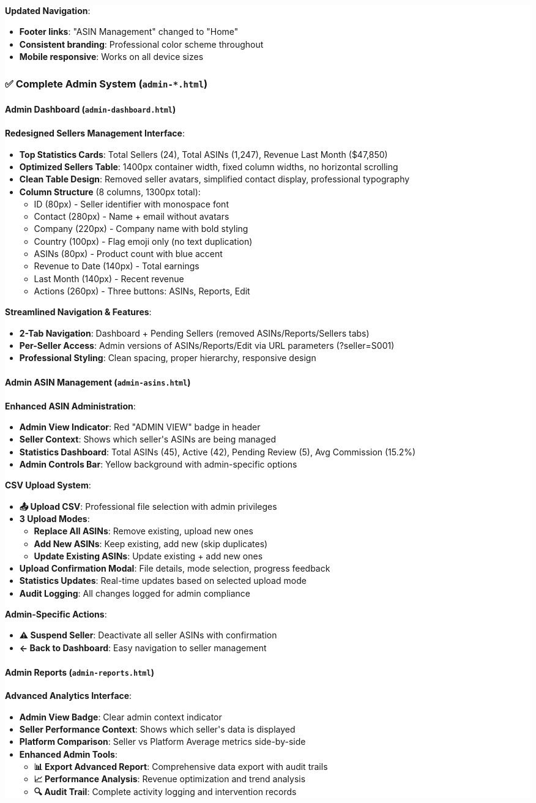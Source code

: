 **Updated Navigation**:
- **Footer links**: "ASIN Management" changed to "Home"
- **Consistent branding**: Professional color scheme throughout
- **Mobile responsive**: Works on all device sizes

### ✅ Complete Admin System (`admin-*.html`)

#### **Admin Dashboard (`admin-dashboard.html`)**
**Redesigned Sellers Management Interface**:
- **Top Statistics Cards**: Total Sellers (24), Total ASINs (1,247), Revenue Last Month ($47,850)
- **Optimized Sellers Table**: 1400px container width, fixed column widths, no horizontal scrolling
- **Clean Table Design**: Removed seller avatars, simplified contact display, professional typography
- **Column Structure** (8 columns, 1300px total):
  - ID (80px) - Seller identifier with monospace font
  - Contact (280px) - Name + email without avatars  
  - Company (220px) - Company name with bold styling
  - Country (100px) - Flag emoji only (no text duplication)
  - ASINs (80px) - Product count with blue accent
  - Revenue to Date (140px) - Total earnings
  - Last Month (140px) - Recent revenue
  - Actions (260px) - Three buttons: ASINs, Reports, Edit

**Streamlined Navigation & Features**:
- **2-Tab Navigation**: Dashboard + Pending Sellers (removed ASINs/Reports/Sellers tabs)
- **Per-Seller Access**: Admin versions of ASINs/Reports/Edit via URL parameters (?seller=S001)
- **Professional Styling**: Clean spacing, proper hierarchy, responsive design

#### **Admin ASIN Management (`admin-asins.html`)**
**Enhanced ASIN Administration**:
- **Admin View Indicator**: Red "ADMIN VIEW" badge in header
- **Seller Context**: Shows which seller's ASINs are being managed
- **Statistics Dashboard**: Total ASINs (45), Active (42), Pending Review (5), Avg Commission (15.2%)
- **Admin Controls Bar**: Yellow background with admin-specific options

**CSV Upload System**:
- **📤 Upload CSV**: Professional file selection with admin privileges
- **3 Upload Modes**:
  - **Replace All ASINs**: Remove existing, upload new ones
  - **Add New ASINs**: Keep existing, add new (skip duplicates)
  - **Update Existing ASINs**: Update existing + add new ones
- **Upload Confirmation Modal**: File details, mode selection, progress feedback
- **Statistics Updates**: Real-time updates based on selected upload mode
- **Audit Logging**: All changes logged for admin compliance

**Admin-Specific Actions**:
- **⚠️ Suspend Seller**: Deactivate all seller ASINs with confirmation
- **← Back to Dashboard**: Easy navigation to seller management

#### **Admin Reports (`admin-reports.html`)**
**Advanced Analytics Interface**:
- **Admin View Badge**: Clear admin context indicator
- **Seller Performance Context**: Shows which seller's data is displayed
- **Platform Comparison**: Seller vs Platform Average metrics side-by-side
- **Enhanced Admin Tools**:
  - **📊 Export Advanced Report**: Comprehensive data export with audit trails
  - **📈 Performance Analysis**: Revenue optimization and trend analysis
  - **🔍 Audit Trail**: Complete activity logging and intervention records
